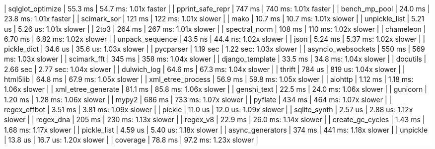 | sqlglot_optimize           | 55.3 ms                                                | 54.7 ms: 1.01x faster                                        |
| pprint_safe_repr           | 747 ms                                                 | 740 ms: 1.01x faster                                         |
| bench_mp_pool              | 24.0 ms                                                | 23.8 ms: 1.01x faster                                        |
| scimark_sor                | 121 ms                                                 | 122 ms: 1.01x slower                                         |
| mako                       | 10.7 ms                                                | 10.7 ms: 1.01x slower                                        |
| unpickle_list              | 5.21 us                                                | 5.26 us: 1.01x slower                                        |
| 2to3                       | 264 ms                                                 | 267 ms: 1.01x slower                                         |
| spectral_norm              | 108 ms                                                 | 110 ms: 1.02x slower                                         |
| chameleon                  | 6.70 ms                                                | 6.82 ms: 1.02x slower                                        |
| unpack_sequence            | 43.5 ns                                                | 44.4 ns: 1.02x slower                                        |
| json                       | 5.24 ms                                                | 5.37 ms: 1.02x slower                                        |
| pickle_dict                | 34.6 us                                                | 35.6 us: 1.03x slower                                        |
| pycparser                  | 1.19 sec                                               | 1.22 sec: 1.03x slower                                       |
| asyncio_websockets         | 550 ms                                                 | 569 ms: 1.03x slower                                         |
| scimark_fft                | 345 ms                                                 | 358 ms: 1.04x slower                                         |
| django_template            | 33.5 ms                                                | 34.8 ms: 1.04x slower                                        |
| docutils                   | 2.66 sec                                               | 2.77 sec: 1.04x slower                                       |
| dulwich_log                | 64.6 ms                                                | 67.3 ms: 1.04x slower                                        |
| thrift                     | 784 us                                                 | 819 us: 1.04x slower                                         |
| html5lib                   | 64.8 ms                                                | 67.9 ms: 1.05x slower                                        |
| xml_etree_process          | 56.9 ms                                                | 59.8 ms: 1.05x slower                                        |
| aiohttp                    | 1.12 ms                                                | 1.18 ms: 1.06x slower                                        |
| xml_etree_generate         | 81.1 ms                                                | 85.8 ms: 1.06x slower                                        |
| genshi_text                | 22.5 ms                                                | 24.0 ms: 1.06x slower                                        |
| gunicorn                   | 1.20 ms                                                | 1.28 ms: 1.06x slower                                        |
| mypy2                      | 686 ms                                                 | 733 ms: 1.07x slower                                         |
| pyflate                    | 434 ms                                                 | 464 ms: 1.07x slower                                         |
| regex_effbot               | 3.51 ms                                                | 3.81 ms: 1.09x slower                                        |
| pickle                     | 11.0 us                                                | 12.0 us: 1.09x slower                                        |
| sqlite_synth               | 2.57 us                                                | 2.88 us: 1.12x slower                                        |
| regex_dna                  | 205 ms                                                 | 230 ms: 1.13x slower                                         |
| regex_v8                   | 22.9 ms                                                | 26.0 ms: 1.14x slower                                        |
| create_gc_cycles           | 1.43 ms                                                | 1.68 ms: 1.17x slower                                        |
| pickle_list                | 4.59 us                                                | 5.40 us: 1.18x slower                                        |
| async_generators           | 374 ms                                                 | 441 ms: 1.18x slower                                         |
| unpickle                   | 13.8 us                                                | 16.7 us: 1.20x slower                                        |
| coverage                   | 78.8 ms                                                | 97.2 ms: 1.23x slower                                        |